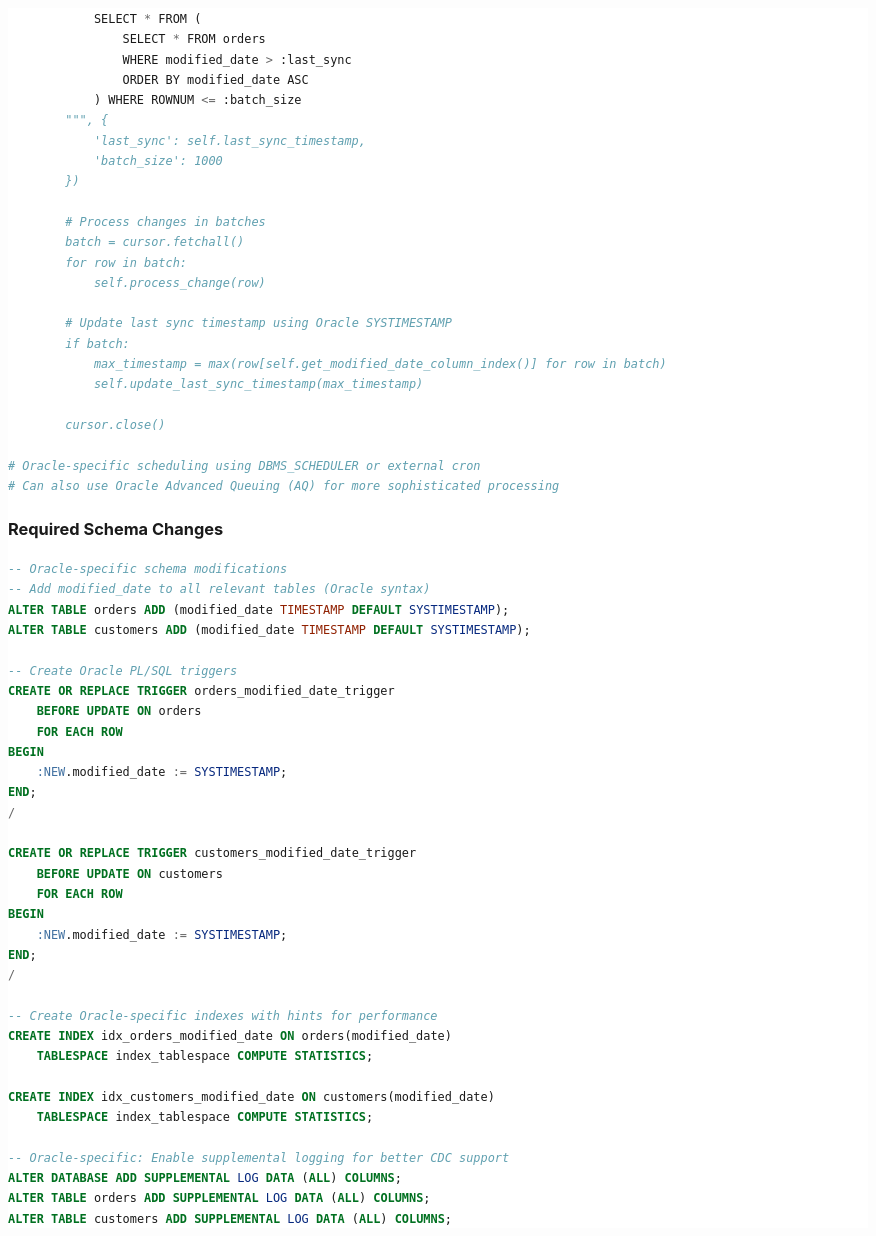 ```python
            SELECT * FROM (
                SELECT * FROM orders 
                WHERE modified_date > :last_sync 
                ORDER BY modified_date ASC
            ) WHERE ROWNUM <= :batch_size
        """, {
            'last_sync': self.last_sync_timestamp,
            'batch_size': 1000
        })
        
        # Process changes in batches
        batch = cursor.fetchall()
        for row in batch:
            self.process_change(row)
        
        # Update last sync timestamp using Oracle SYSTIMESTAMP
        if batch:
            max_timestamp = max(row[self.get_modified_date_column_index()] for row in batch)
            self.update_last_sync_timestamp(max_timestamp)
        
        cursor.close()

# Oracle-specific scheduling using DBMS_SCHEDULER or external cron
# Can also use Oracle Advanced Queuing (AQ) for more sophisticated processing
```

### Required Schema Changes

```sql
-- Oracle-specific schema modifications
-- Add modified_date to all relevant tables (Oracle syntax)
ALTER TABLE orders ADD (modified_date TIMESTAMP DEFAULT SYSTIMESTAMP);
ALTER TABLE customers ADD (modified_date TIMESTAMP DEFAULT SYSTIMESTAMP);

-- Create Oracle PL/SQL triggers
CREATE OR REPLACE TRIGGER orders_modified_date_trigger
    BEFORE UPDATE ON orders
    FOR EACH ROW
BEGIN
    :NEW.modified_date := SYSTIMESTAMP;
END;
/

CREATE OR REPLACE TRIGGER customers_modified_date_trigger
    BEFORE UPDATE ON customers
    FOR EACH ROW
BEGIN
    :NEW.modified_date := SYSTIMESTAMP;
END;
/

-- Create Oracle-specific indexes with hints for performance
CREATE INDEX idx_orders_modified_date ON orders(modified_date) 
    TABLESPACE index_tablespace COMPUTE STATISTICS;
    
CREATE INDEX idx_customers_modified_date ON customers(modified_date) 
    TABLESPACE index_tablespace COMPUTE STATISTICS;

-- Oracle-specific: Enable supplemental logging for better CDC support
ALTER DATABASE ADD SUPPLEMENTAL LOG DATA (ALL) COLUMNS;
ALTER TABLE orders ADD SUPPLEMENTAL LOG DATA (ALL) COLUMNS;
ALTER TABLE customers ADD SUPPLEMENTAL LOG DATA (ALL) COLUMNS;
```
